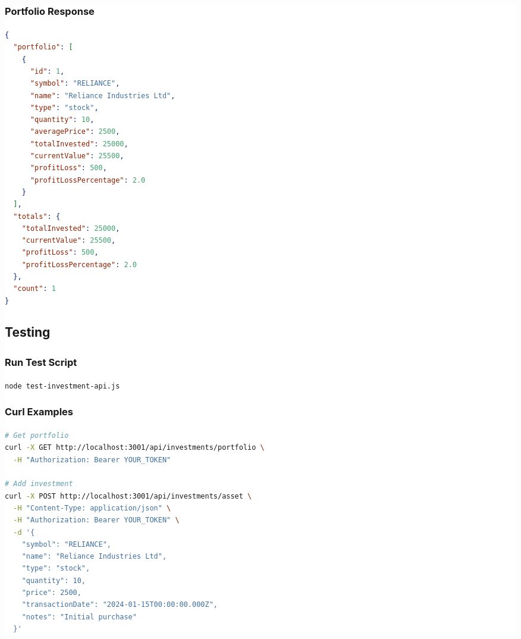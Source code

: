 ### Portfolio Response
```json
{
  "portfolio": [
    {
      "id": 1,
      "symbol": "RELIANCE",
      "name": "Reliance Industries Ltd",
      "type": "stock",
      "quantity": 10,
      "averagePrice": 2500,
      "totalInvested": 25000,
      "currentValue": 25500,
      "profitLoss": 500,
      "profitLossPercentage": 2.0
    }
  ],
  "totals": {
    "totalInvested": 25000,
    "currentValue": 25500,
    "profitLoss": 500,
    "profitLossPercentage": 2.0
  },
  "count": 1
}
```

## Testing

### Run Test Script
```bash
node test-investment-api.js
```

### Curl Examples
```bash
# Get portfolio
curl -X GET http://localhost:3001/api/investments/portfolio \
  -H "Authorization: Bearer YOUR_TOKEN"

# Add investment
curl -X POST http://localhost:3001/api/investments/asset \
  -H "Content-Type: application/json" \
  -H "Authorization: Bearer YOUR_TOKEN" \
  -d '{
    "symbol": "RELIANCE",
    "name": "Reliance Industries Ltd",
    "type": "stock",
    "quantity": 10,
    "price": 2500,
    "transactionDate": "2024-01-15T00:00:00.000Z",
    "notes": "Initial purchase"
  }'
```
